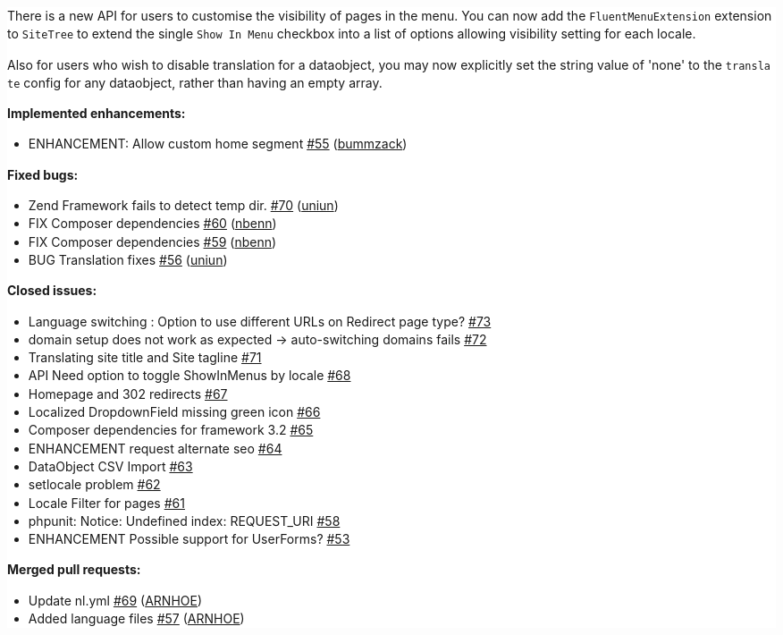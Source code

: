 There is a new API for users to customise the visibility of pages in the menu. You can now add the
`FluentMenuExtension` extension to `SiteTree` to extend the single `Show In Menu` checkbox into
a list of options allowing visibility setting for each locale.

Also for users who wish to disable translation for a dataobject, you may now explicitly set the string value
of 'none' to the `translate` config for any dataobject, rather than having an empty array.

**Implemented enhancements:**

- ENHANCEMENT: Allow custom home segment [\#55](https://github.com/tractorcow/silverstripe-fluent/pull/55) ([bummzack](https://github.com/bummzack))

**Fixed bugs:**

- Zend Framework fails to detect temp dir. [\#70](https://github.com/tractorcow/silverstripe-fluent/pull/70) ([uniun](https://github.com/uniun))
- FIX Composer dependencies [\#60](https://github.com/tractorcow/silverstripe-fluent/pull/60) ([nbenn](https://github.com/nbenn))
- FIX Composer dependencies [\#59](https://github.com/tractorcow/silverstripe-fluent/pull/59) ([nbenn](https://github.com/nbenn))
- BUG Translation fixes [\#56](https://github.com/tractorcow/silverstripe-fluent/pull/56) ([uniun](https://github.com/uniun))

**Closed issues:**

- Language switching : Option to use different URLs on Redirect page type? [\#73](https://github.com/tractorcow/silverstripe-fluent/issues/73)
- domain setup does not work as expected -\> auto-switching domains fails [\#72](https://github.com/tractorcow/silverstripe-fluent/issues/72)
- Translating site title and Site tagline [\#71](https://github.com/tractorcow/silverstripe-fluent/issues/71)
- API Need option to toggle ShowInMenus by locale [\#68](https://github.com/tractorcow/silverstripe-fluent/issues/68)
- Homepage and 302 redirects [\#67](https://github.com/tractorcow/silverstripe-fluent/issues/67)
- Localized DropdownField missing green icon  [\#66](https://github.com/tractorcow/silverstripe-fluent/issues/66)
- Composer dependencies for framework 3.2 [\#65](https://github.com/tractorcow/silverstripe-fluent/issues/65)
- ENHANCEMENT request alternate seo [\#64](https://github.com/tractorcow/silverstripe-fluent/issues/64)
- DataObject CSV Import [\#63](https://github.com/tractorcow/silverstripe-fluent/issues/63)
- setlocale problem [\#62](https://github.com/tractorcow/silverstripe-fluent/issues/62)
- Locale Filter for pages [\#61](https://github.com/tractorcow/silverstripe-fluent/issues/61)
- phpunit: Notice: Undefined index: REQUEST\_URI [\#58](https://github.com/tractorcow/silverstripe-fluent/issues/58)
- ENHANCEMENT Possible support for UserForms? [\#53](https://github.com/tractorcow/silverstripe-fluent/issues/53)

**Merged pull requests:**

- Update nl.yml [\#69](https://github.com/tractorcow/silverstripe-fluent/pull/69) ([ARNHOE](https://github.com/ARNHOE))
- Added language files [\#57](https://github.com/tractorcow/silverstripe-fluent/pull/57) ([ARNHOE](https://github.com/ARNHOE))
